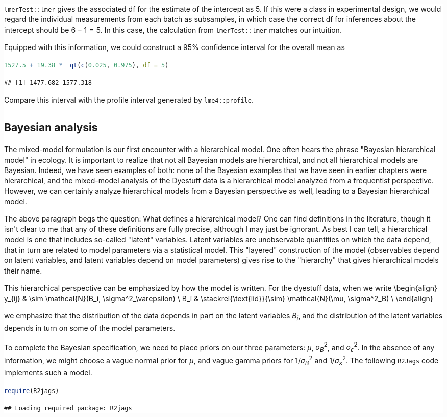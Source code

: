 `lmerTest::lmer` gives the associated df for the estimate of the intercept as 5.  If this were a class in experimental design, we would regard the individual measurements from each batch as subsamples, in which case the correct df for inferences about the intercept should be $6 - 1 = 5$.  In this case, the calculation from `lmerTest::lmer` matches our intuition.

Equipped with this information, we could construct a 95\% confidence interval for the overall mean as

```r
1527.5 + 19.38 *  qt(c(0.025, 0.975), df = 5)
```

```
## [1] 1477.682 1577.318
```

Compare this interval with the profile interval generated by `lme4::profile`.

## Bayesian analysis

The mixed-model formulation is our first encounter with a hierarchical model.  One often hears the phrase "Bayesian hierarchical model" in ecology.  It is important to realize that not all Bayesian models are hierarchical, and not all hierarchical models are Bayesian.  Indeed, we have seen examples of both: none of the Bayesian examples that we have seen in earlier chapters were hierarchical, and the mixed-model analysis of the Dyestuff data is a hierarchical model analyzed from a frequentist perspective.  However, we can certainly analyze hierarchical models from a Bayesian perspective as well, leading to a Bayesian hierarchical model.  

The above paragraph begs the question: What defines a hierarchical model?  One can find definitions in the literature, though it isn't clear to me that any of these definitions are fully precise, although I may just be ignorant.  As best I can tell, a hierarchical model is one that includes so-called "latent" variables.  Latent variables are unobservable quantities on which the data depend, that in turn are related to model parameters via a statistical model.  This "layered" construction of the model (observables depend on latent variables, and latent variables depend on model parameters) gives rise to the "hierarchy" that gives hierarchical models their name.

This hierarchical perspective can be emphasized by how the model is written.  For the dyestuff data, when we write 
\begin{align}
y_{ij} & \sim \mathcal{N}(B_i, \sigma^2_\varepsilon) \\
B_i & \stackrel{\text{iid}}{\sim} \mathcal{N}(\mu, \sigma^2_B) \\
\end{align}

we emphasize that the distribution of the data depends in part on the latent variables $B_i$, and the distribution of the latent variables depends in turn on some of the model parameters.

To complete the Bayesian specification, we need to place priors on our three parameters: $\mu$, $\sigma^2_B$, and $\sigma^2_\varepsilon$.  In the absence of any information, we might choose a vague normal prior for $\mu$, and vague gamma priors for $1/\sigma^2_B$ and $1/\sigma^2_\varepsilon$.  The following `R2Jags` code implements such a model.


```r
require(R2jags)
```

```
## Loading required package: R2jags
```
